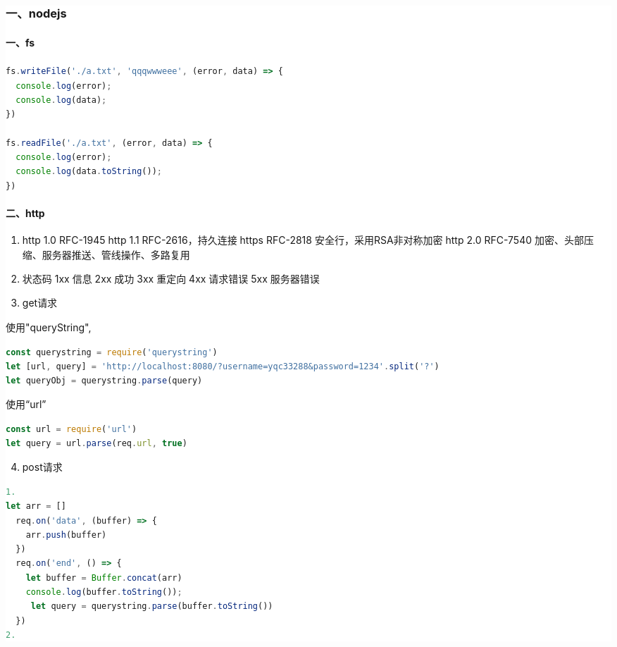 ### 一、nodejs
#### 一、fs

````javascript
fs.writeFile('./a.txt', 'qqqwwweee', (error, data) => {
  console.log(error);
  console.log(data);
})

fs.readFile('./a.txt', (error, data) => {
  console.log(error);
  console.log(data.toString());
})
````




#### 二、http

1. http 1.0 RFC-1945
	http 1.1 RFC-2616，持久连接
	https  RFC-2818 安全行，采用RSA非对称加密
	http 2.0 RFC-7540 加密、头部压缩、服务器推送、管线操作、多路复用

2. 状态码
	1xx	信息
	2xx	成功
	3xx	重定向
	4xx	请求错误
	5xx	服务器错误
	
3. get请求

  使用"queryString",

````javascript
const querystring = require('querystring')
let [url, query] = 'http://localhost:8080/?username=yqc33288&password=1234'.split('?')
let queryObj = querystring.parse(query)
````

  使用“url”

````javascript
const url = require('url')
let query = url.parse(req.url, true)
````

4. post请求

````javascript
1.
let arr = []
  req.on('data', (buffer) => {
    arr.push(buffer)
  })
  req.on('end', () => {
    let buffer = Buffer.concat(arr)
    console.log(buffer.toString());
     let query = querystring.parse(buffer.toString())
  })
2.

````
